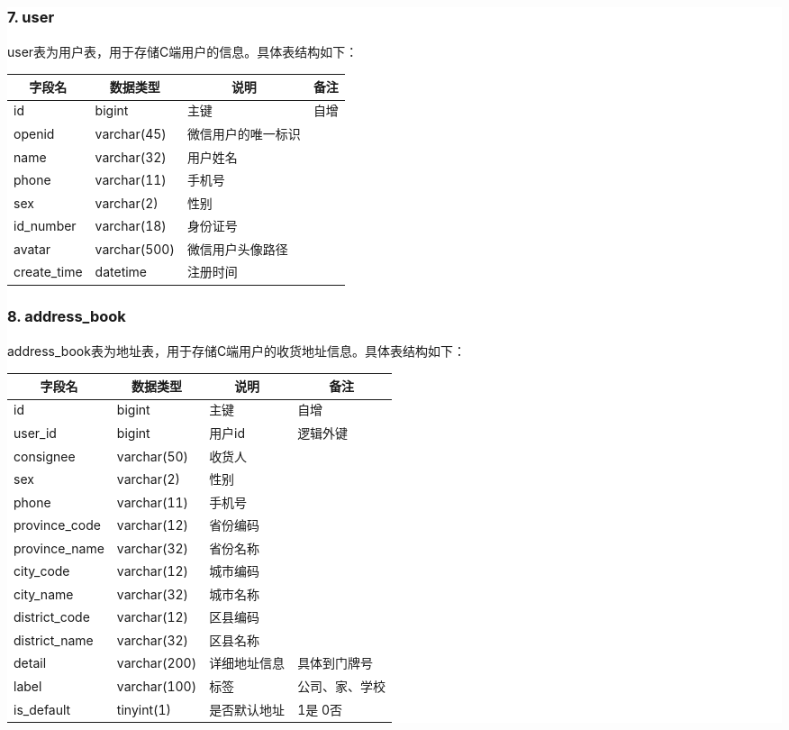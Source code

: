 ### 7. user



user表为用户表，用于存储C端用户的信息。具体表结构如下：

| 字段名      | 数据类型     | 说明               | 备注 |
| ----------- | ------------ | ------------------ | ---- |
| id          | bigint       | 主键               | 自增 |
| openid      | varchar(45)  | 微信用户的唯一标识 |      |
| name        | varchar(32)  | 用户姓名           |      |
| phone       | varchar(11)  | 手机号             |      |
| sex         | varchar(2)   | 性别               |      |
| id_number   | varchar(18)  | 身份证号           |      |
| avatar      | varchar(500) | 微信用户头像路径   |      |
| create_time | datetime     | 注册时间           |      |

### 8. address_book



address_book表为地址表，用于存储C端用户的收货地址信息。具体表结构如下：

| 字段名        | 数据类型     | 说明         | 备注           |
| ------------- | ------------ | ------------ | -------------- |
| id            | bigint       | 主键         | 自增           |
| user_id       | bigint       | 用户id       | 逻辑外键       |
| consignee     | varchar(50)  | 收货人       |                |
| sex           | varchar(2)   | 性别         |                |
| phone         | varchar(11)  | 手机号       |                |
| province_code | varchar(12)  | 省份编码     |                |
| province_name | varchar(32)  | 省份名称     |                |
| city_code     | varchar(12)  | 城市编码     |                |
| city_name     | varchar(32)  | 城市名称     |                |
| district_code | varchar(12)  | 区县编码     |                |
| district_name | varchar(32)  | 区县名称     |                |
| detail        | varchar(200) | 详细地址信息 | 具体到门牌号   |
| label         | varchar(100) | 标签         | 公司、家、学校 |
| is_default    | tinyint(1)   | 是否默认地址 | 1是 0否        |
